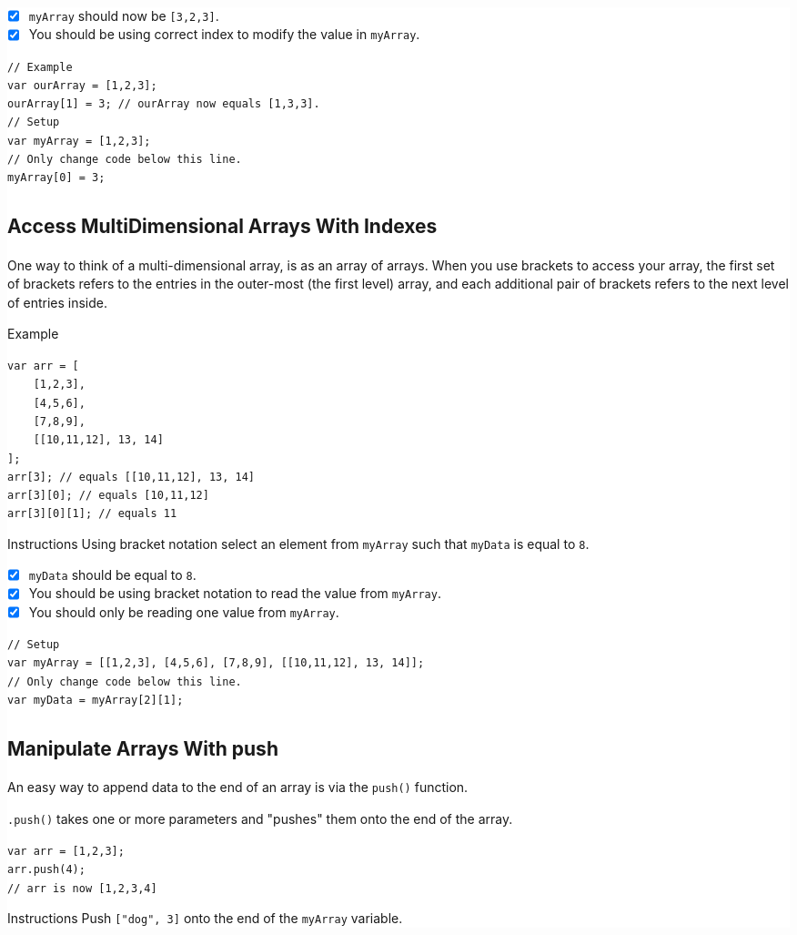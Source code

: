 - [x] `myArray` should now be `[3,2,3]`.
- [x] You should be using correct index to modify the value in `myArray`.

```
// Example
var ourArray = [1,2,3];
ourArray[1] = 3; // ourArray now equals [1,3,3].
// Setup
var myArray = [1,2,3];
// Only change code below this line.
myArray[0] = 3;
```


## Access MultiDimensional Arrays With Indexes 
One way to think of a multi-dimensional array, is as an array of arrays. When you use brackets to access your array, the first set of brackets refers to the entries in the outer-most (the first level) array, and each additional pair of brackets refers to the next level of entries inside.

Example
```
var arr = [
    [1,2,3],
    [4,5,6],
    [7,8,9],
    [[10,11,12], 13, 14]
];
arr[3]; // equals [[10,11,12], 13, 14]
arr[3][0]; // equals [10,11,12]
arr[3][0][1]; // equals 11
```
Instructions
Using bracket notation select an element from `myArray` such that `myData` is equal to `8`.

- [x] `myData` should be equal to `8`.
- [x] You should be using bracket notation to read the value from `myArray`.
- [x] You should only be reading one value from `myArray`.

```
// Setup
var myArray = [[1,2,3], [4,5,6], [7,8,9], [[10,11,12], 13, 14]];
// Only change code below this line.
var myData = myArray[2][1];
```


## Manipulate Arrays With push 
An easy way to append data to the end of an array is via the `push()` function.

`.push()` takes one or more parameters and "pushes" them onto the end of the array.
```
var arr = [1,2,3];
arr.push(4);
// arr is now [1,2,3,4]
```
Instructions
Push `["dog", 3]` onto the end of the `myArray` variable.
